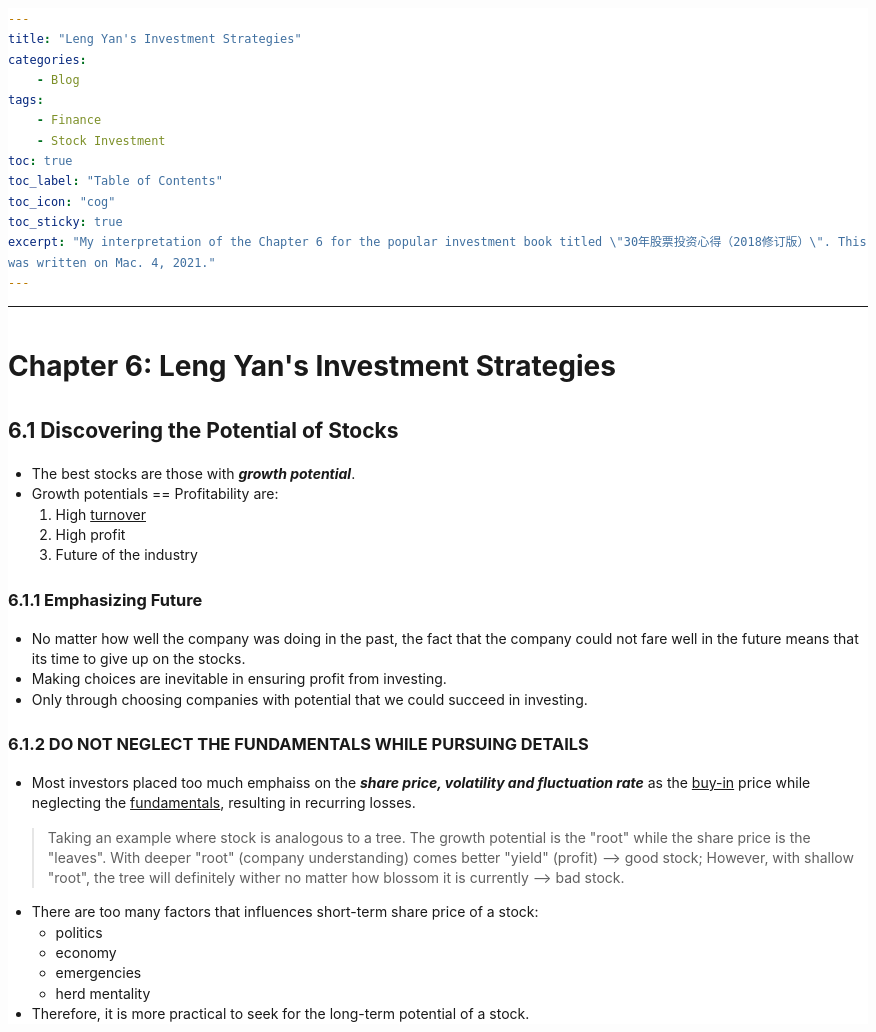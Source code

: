 ```yaml
---
title: "Leng Yan's Investment Strategies"
categories:
    - Blog
tags:
    - Finance
    - Stock Investment
toc: true
toc_label: "Table of Contents"
toc_icon: "cog"
toc_sticky: true
excerpt: "My interpretation of the Chapter 6 for the popular investment book titled \"30年股票投资心得（2018修订版）\". This was written on Mac. 4, 2021."
---
```


---
# Chapter 6: Leng Yan's Investment Strategies

## 6.1 Discovering the Potential of Stocks
* The best stocks are those with _**growth potential**_.
* Growth potentials == Profitability are:
	1. High [turnover](https://www.investopedia.com/terms/t/turnover.asp)
	2. High profit
	3. Future of the industry

### 6.1.1 Emphasizing Future
* No matter how well the company was doing in the past, the fact that the company could not fare well in the future means that its time to give up on the stocks.
* Making choices are inevitable in ensuring profit from investing.
* Only through choosing companies with potential that we could succeed in investing.

### 6.1.2 DO NOT NEGLECT THE FUNDAMENTALS WHILE PURSUING DETAILS
* Most investors placed too much emphaiss on the _**share price, volatility and fluctuation rate**_ as the [buy-in](https://www.investopedia.com/terms/b/buyin.asp) price while neglecting the [fundamentals](https://www.investopedia.com/articles/fundamental/03/022603.asp#:~:text=Fundamental%20analysis%20involves%20looking%20at,on%20assets%2C%20and%20conservative%20gearing.), resulting in recurring losses.
> Taking an example where stock is analogous to a tree. The growth potential is the "root" while the share price is the "leaves". With deeper "root" (company understanding) comes better "yield" (profit) --> good stock;
> However, with shallow "root", the tree will definitely wither no matter how blossom it is currently --> bad stock. 
* There are too many factors that influences short-term share price of a stock:
	* politics
	* economy
	* emergencies
	* herd mentality
* Therefore, it is more practical to seek for the long-term potential of a stock.
